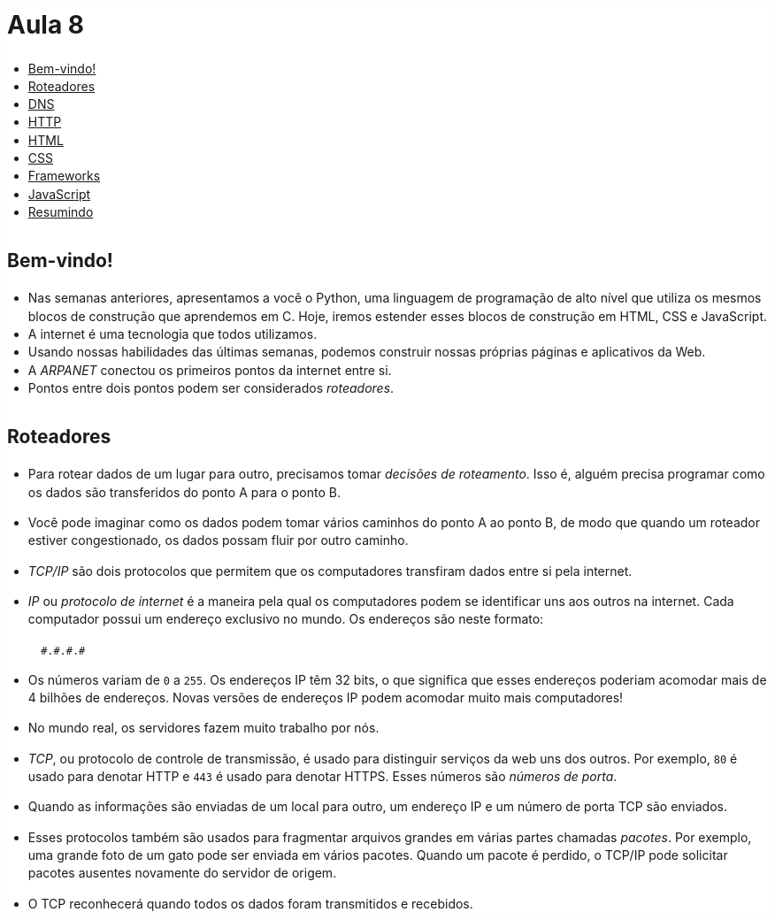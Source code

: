 Aula 8
=========

*   [Bem-vindo!](#bem-vindo)
*   [Roteadores](#roteadores)
*   [DNS](#dns)
*   [HTTP](#http)
*   [HTML](#html)
*   [CSS](#css)
*   [Frameworks](#frameworks)
*   [JavaScript](#javascript)
*   [Resumindo](#resumindo)

Bem-vindo!
--------

*   Nas semanas anteriores, apresentamos a você o Python, uma linguagem de programação de alto nível que utiliza os mesmos blocos de construção que aprendemos em C. Hoje, iremos estender esses blocos de construção em HTML, CSS e JavaScript.
*   A internet é uma tecnologia que todos utilizamos.
*   Usando nossas habilidades das últimas semanas, podemos construir nossas próprias páginas e aplicativos da Web.
*   A _ARPANET_ conectou os primeiros pontos da internet entre si.
*   Pontos entre dois pontos podem ser considerados _roteadores_.

Roteadores
-------

*   Para rotear dados de um lugar para outro, precisamos tomar _decisões de roteamento_. Isso é, alguém precisa programar como os dados são transferidos do ponto A para o ponto B.
*   Você pode imaginar como os dados podem tomar vários caminhos do ponto A ao ponto B, de modo que quando um roteador estiver congestionado, os dados possam fluir por outro caminho.
*   _TCP/IP_ são dois protocolos que permitem que os computadores transfiram dados entre si pela internet.
*   _IP_ ou _protocolo de internet_ é a maneira pela qual os computadores podem se identificar uns aos outros na internet. Cada computador possui um endereço exclusivo no mundo. Os endereços são neste formato:
    
          #.#.#.#
        
    
*   Os números variam de `0` a `255`. Os endereços IP têm 32 bits, o que significa que esses endereços poderiam acomodar mais de 4 bilhões de endereços. Novas versões de endereços IP podem acomodar muito mais computadores!
*   No mundo real, os servidores fazem muito trabalho por nós.
*   _TCP_, ou protocolo de controle de transmissão, é usado para distinguir serviços da web uns dos outros. Por exemplo, `80` é usado para denotar HTTP e `443` é usado para denotar HTTPS. Esses números são _números de porta_.
*   Quando as informações são enviadas de um local para outro, um endereço IP e um número de porta TCP são enviados.
*   Esses protocolos também são usados para fragmentar arquivos grandes em várias partes chamadas _pacotes_. Por exemplo, uma grande foto de um gato pode ser enviada em vários pacotes. Quando um pacote é perdido, o TCP/IP pode solicitar pacotes ausentes novamente do servidor de origem.
*   O TCP reconhecerá quando todos os dados foram transmitidos e recebidos.

